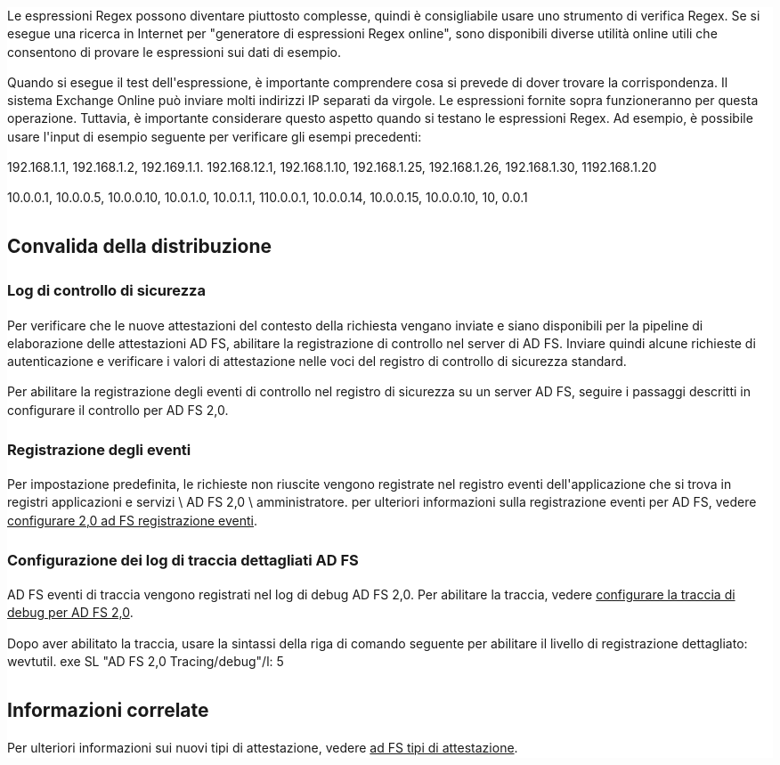 Le espressioni Regex possono diventare piuttosto complesse, quindi è consigliabile usare uno strumento di verifica Regex. Se si esegue una ricerca in Internet per "generatore di espressioni Regex online", sono disponibili diverse utilità online utili che consentono di provare le espressioni sui dati di esempio.

Quando si esegue il test dell'espressione, è importante comprendere cosa si prevede di dover trovare la corrispondenza. Il sistema Exchange Online può inviare molti indirizzi IP separati da virgole. Le espressioni fornite sopra funzioneranno per questa operazione. Tuttavia, è importante considerare questo aspetto quando si testano le espressioni Regex. Ad esempio, è possibile usare l'input di esempio seguente per verificare gli esempi precedenti: 

192.168.1.1, 192.168.1.2, 192.169.1.1. 192.168.12.1, 192.168.1.10, 192.168.1.25, 192.168.1.26, 192.168.1.30, 1192.168.1.20 

10.0.0.1, 10.0.0.5, 10.0.0.10, 10.0.1.0, 10.0.1.1, 110.0.0.1, 10.0.0.14, 10.0.0.15, 10.0.0.10, 10, 0.0.1 











## <a name="validating-the-deployment"></a>Convalida della distribuzione

### <a name="security-audit-logs"></a>Log di controllo di sicurezza

Per verificare che le nuove attestazioni del contesto della richiesta vengano inviate e siano disponibili per la pipeline di elaborazione delle attestazioni AD FS, abilitare la registrazione di controllo nel server di AD FS. Inviare quindi alcune richieste di autenticazione e verificare i valori di attestazione nelle voci del registro di controllo di sicurezza standard. 

Per abilitare la registrazione degli eventi di controllo nel registro di sicurezza su un server AD FS, seguire i passaggi descritti in configurare il controllo per AD FS 2,0.

### <a name="event-logging"></a>Registrazione degli eventi

Per impostazione predefinita, le richieste non riuscite vengono registrate nel registro eventi dell'applicazione che si trova in registri applicazioni e servizi \ AD FS 2,0 \ amministratore. per ulteriori informazioni sulla registrazione eventi per AD FS, vedere [configurare 2,0 ad FS registrazione eventi](https://technet.microsoft.com/library/adfs2-troubleshooting-configuring-computers.aspx).

### <a name="configuring-verbose-ad-fs-tracing-logs"></a>Configurazione dei log di traccia dettagliati AD FS

AD FS eventi di traccia vengono registrati nel log di debug AD FS 2,0. Per abilitare la traccia, vedere [configurare la traccia di debug per AD FS 2,0](https://technet.microsoft.com/library/adfs2-troubleshooting-configuring-computers.aspx).

Dopo aver abilitato la traccia, usare la sintassi della riga di comando seguente per abilitare il livello di registrazione dettagliato: wevtutil. exe SL "AD FS 2,0 Tracing/debug"/l: 5  

## <a name="related"></a>Informazioni correlate
Per ulteriori informazioni sui nuovi tipi di attestazione, vedere [ad FS tipi di attestazione](AD-FS-Claims-Types.md).

